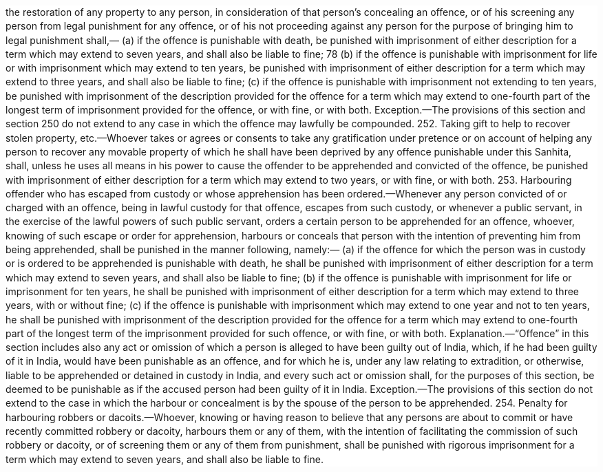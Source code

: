 the restoration of any property to any person, in consideration of that person’s concealing an offence, or
of his screening any person from legal punishment for any offence, or of his not proceeding against any
person for the purpose of bringing him to legal punishment shall,—
(a) if the offence is punishable with death, be punished with imprisonment of either description
for a term which may extend to seven years, and shall also be liable to fine;
78
(b) if the offence is punishable with imprisonment for life or with imprisonment which may
extend to ten years, be punished with imprisonment of either description for a term which may extend
to three years, and shall also be liable to fine;
(c) if the offence is punishable with imprisonment not extending to ten years, be punished with
imprisonment of the description provided for the offence for a term which may extend to one-fourth
part of the longest term of imprisonment provided for the offence, or with fine, or with both.
Exception.—The provisions of this section and section 250 do not extend to any case in which the
offence may lawfully be compounded.
252. Taking gift to help to recover stolen property, etc.—Whoever takes or agrees or consents to
take any gratification under pretence or on account of helping any person to recover any movable
property of which he shall have been deprived by any offence punishable under this Sanhita, shall, unless
he uses all means in his power to cause the offender to be apprehended and convicted of the offence, be
punished with imprisonment of either description for a term which may extend to two years, or with fine,
or with both.
253. Harbouring offender who has escaped from custody or whose apprehension has been
ordered.—Whenever any person convicted of or charged with an offence, being in lawful custody for
that offence, escapes from such custody, or whenever a public servant, in the exercise of the lawful
powers of such public servant, orders a certain person to be apprehended for an offence, whoever,
knowing of such escape or order for apprehension, harbours or conceals that person with the intention of
preventing him from being apprehended, shall be punished in the manner following, namely:—
(a) if the offence for which the person was in custody or is ordered to be apprehended is
punishable with death, he shall be punished with imprisonment of either description for a term which
may extend to seven years, and shall also be liable to fine;
(b) if the offence is punishable with imprisonment for life or imprisonment for ten years, he shall
be punished with imprisonment of either description for a term which may extend to three years, with
or without fine;
(c) if the offence is punishable with imprisonment which may extend to one year and not to ten
years, he shall be punished with imprisonment of the description provided for the offence for a term
which may extend to one-fourth part of the longest term of the imprisonment provided for such
offence, or with fine, or with both.
Explanation.—“Offence” in this section includes also any act or omission of which a person is
alleged to have been guilty out of India, which, if he had been guilty of it in India, would have been
punishable as an offence, and for which he is, under any law relating to extradition, or otherwise, liable to
be apprehended or detained in custody in India, and every such act or omission shall, for the purposes of
this section, be deemed to be punishable as if the accused person had been guilty of it in India.
Exception.—The provisions of this section do not extend to the case in which the harbour or
concealment is by the spouse of the person to be apprehended.
254. Penalty for harbouring robbers or dacoits.—Whoever, knowing or having reason to believe
that any persons are about to commit or have recently committed robbery or dacoity, harbours them or
any of them, with the intention of facilitating the commission of such robbery or dacoity, or of screening
them or any of them from punishment, shall be punished with rigorous imprisonment for a term which
may extend to seven years, and shall also be liable to fine.